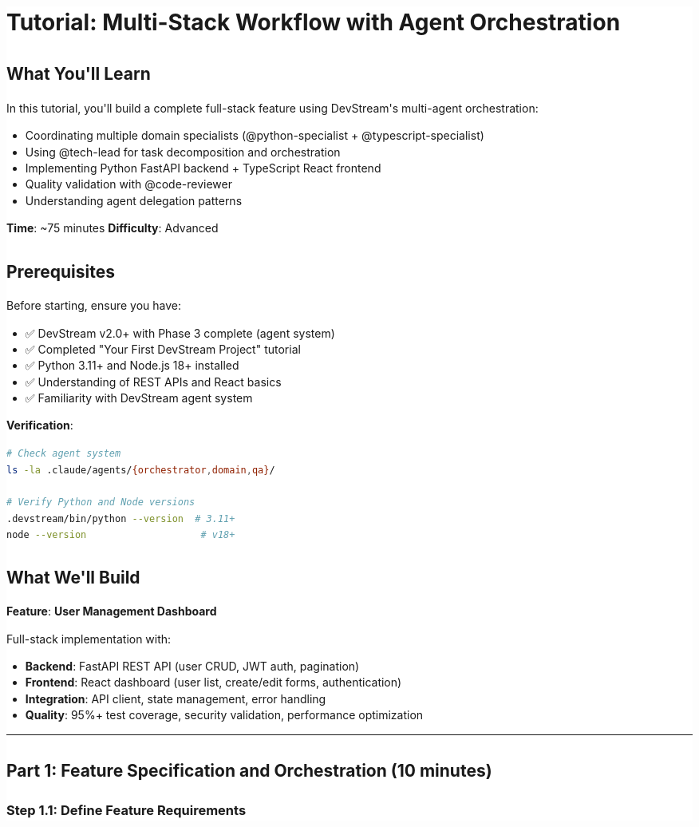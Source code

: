 # Tutorial: Multi-Stack Workflow with Agent Orchestration

## What You'll Learn

In this tutorial, you'll build a complete full-stack feature using DevStream's multi-agent orchestration:

- Coordinating multiple domain specialists (@python-specialist + @typescript-specialist)
- Using @tech-lead for task decomposition and orchestration
- Implementing Python FastAPI backend + TypeScript React frontend
- Quality validation with @code-reviewer
- Understanding agent delegation patterns

**Time**: ~75 minutes
**Difficulty**: Advanced

## Prerequisites

Before starting, ensure you have:

- ✅ DevStream v2.0+ with Phase 3 complete (agent system)
- ✅ Completed "Your First DevStream Project" tutorial
- ✅ Python 3.11+ and Node.js 18+ installed
- ✅ Understanding of REST APIs and React basics
- ✅ Familiarity with DevStream agent system

**Verification**:
```bash
# Check agent system
ls -la .claude/agents/{orchestrator,domain,qa}/

# Verify Python and Node versions
.devstream/bin/python --version  # 3.11+
node --version                    # v18+
```

## What We'll Build

**Feature**: **User Management Dashboard**

Full-stack implementation with:
- **Backend**: FastAPI REST API (user CRUD, JWT auth, pagination)
- **Frontend**: React dashboard (user list, create/edit forms, authentication)
- **Integration**: API client, state management, error handling
- **Quality**: 95%+ test coverage, security validation, performance optimization

---

## Part 1: Feature Specification and Orchestration (10 minutes)

### Step 1.1: Define Feature Requirements
